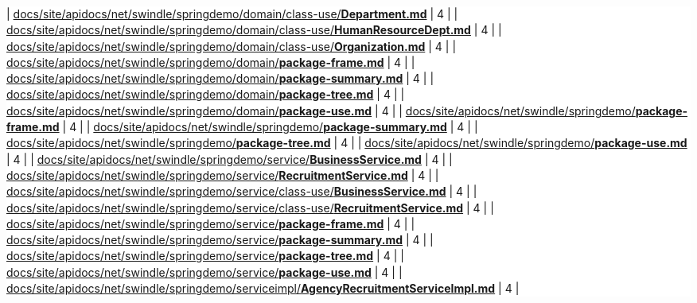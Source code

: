 | [docs/site/apidocs/net/swindle/springdemo/domain/class-use/**Department.md**](https://github.com/gregswindle/maven-code-quality-pom/docs/site/apidocs/net/swindle/springdemo/domain/class-use/Department.md)                                                               | 4                       |
| [docs/site/apidocs/net/swindle/springdemo/domain/class-use/**HumanResourceDept.md**](https://github.com/gregswindle/maven-code-quality-pom/docs/site/apidocs/net/swindle/springdemo/domain/class-use/HumanResourceDept.md)                                                 | 4                       |
| [docs/site/apidocs/net/swindle/springdemo/domain/class-use/**Organization.md**](https://github.com/gregswindle/maven-code-quality-pom/docs/site/apidocs/net/swindle/springdemo/domain/class-use/Organization.md)                                                           | 4                       |
| [docs/site/apidocs/net/swindle/springdemo/domain/**package-frame.md**](https://github.com/gregswindle/maven-code-quality-pom/docs/site/apidocs/net/swindle/springdemo/domain/package-frame.md)                                                                             | 4                       |
| [docs/site/apidocs/net/swindle/springdemo/domain/**package-summary.md**](https://github.com/gregswindle/maven-code-quality-pom/docs/site/apidocs/net/swindle/springdemo/domain/package-summary.md)                                                                         | 4                       |
| [docs/site/apidocs/net/swindle/springdemo/domain/**package-tree.md**](https://github.com/gregswindle/maven-code-quality-pom/docs/site/apidocs/net/swindle/springdemo/domain/package-tree.md)                                                                               | 4                       |
| [docs/site/apidocs/net/swindle/springdemo/domain/**package-use.md**](https://github.com/gregswindle/maven-code-quality-pom/docs/site/apidocs/net/swindle/springdemo/domain/package-use.md)                                                                                 | 4                       |
| [docs/site/apidocs/net/swindle/springdemo/**package-frame.md**](https://github.com/gregswindle/maven-code-quality-pom/docs/site/apidocs/net/swindle/springdemo/package-frame.md)                                                                                           | 4                       |
| [docs/site/apidocs/net/swindle/springdemo/**package-summary.md**](https://github.com/gregswindle/maven-code-quality-pom/docs/site/apidocs/net/swindle/springdemo/package-summary.md)                                                                                       | 4                       |
| [docs/site/apidocs/net/swindle/springdemo/**package-tree.md**](https://github.com/gregswindle/maven-code-quality-pom/docs/site/apidocs/net/swindle/springdemo/package-tree.md)                                                                                             | 4                       |
| [docs/site/apidocs/net/swindle/springdemo/**package-use.md**](https://github.com/gregswindle/maven-code-quality-pom/docs/site/apidocs/net/swindle/springdemo/package-use.md)                                                                                               | 4                       |
| [docs/site/apidocs/net/swindle/springdemo/service/**BusinessService.md**](https://github.com/gregswindle/maven-code-quality-pom/docs/site/apidocs/net/swindle/springdemo/service/BusinessService.md)                                                                       | 4                       |
| [docs/site/apidocs/net/swindle/springdemo/service/**RecruitmentService.md**](https://github.com/gregswindle/maven-code-quality-pom/docs/site/apidocs/net/swindle/springdemo/service/RecruitmentService.md)                                                                 | 4                       |
| [docs/site/apidocs/net/swindle/springdemo/service/class-use/**BusinessService.md**](https://github.com/gregswindle/maven-code-quality-pom/docs/site/apidocs/net/swindle/springdemo/service/class-use/BusinessService.md)                                                   | 4                       |
| [docs/site/apidocs/net/swindle/springdemo/service/class-use/**RecruitmentService.md**](https://github.com/gregswindle/maven-code-quality-pom/docs/site/apidocs/net/swindle/springdemo/service/class-use/RecruitmentService.md)                                             | 4                       |
| [docs/site/apidocs/net/swindle/springdemo/service/**package-frame.md**](https://github.com/gregswindle/maven-code-quality-pom/docs/site/apidocs/net/swindle/springdemo/service/package-frame.md)                                                                           | 4                       |
| [docs/site/apidocs/net/swindle/springdemo/service/**package-summary.md**](https://github.com/gregswindle/maven-code-quality-pom/docs/site/apidocs/net/swindle/springdemo/service/package-summary.md)                                                                       | 4                       |
| [docs/site/apidocs/net/swindle/springdemo/service/**package-tree.md**](https://github.com/gregswindle/maven-code-quality-pom/docs/site/apidocs/net/swindle/springdemo/service/package-tree.md)                                                                             | 4                       |
| [docs/site/apidocs/net/swindle/springdemo/service/**package-use.md**](https://github.com/gregswindle/maven-code-quality-pom/docs/site/apidocs/net/swindle/springdemo/service/package-use.md)                                                                               | 4                       |
| [docs/site/apidocs/net/swindle/springdemo/serviceimpl/**AgencyRecruitmentServiceImpl.md**](https://github.com/gregswindle/maven-code-quality-pom/docs/site/apidocs/net/swindle/springdemo/serviceimpl/AgencyRecruitmentServiceImpl.md)                                     | 4                       |